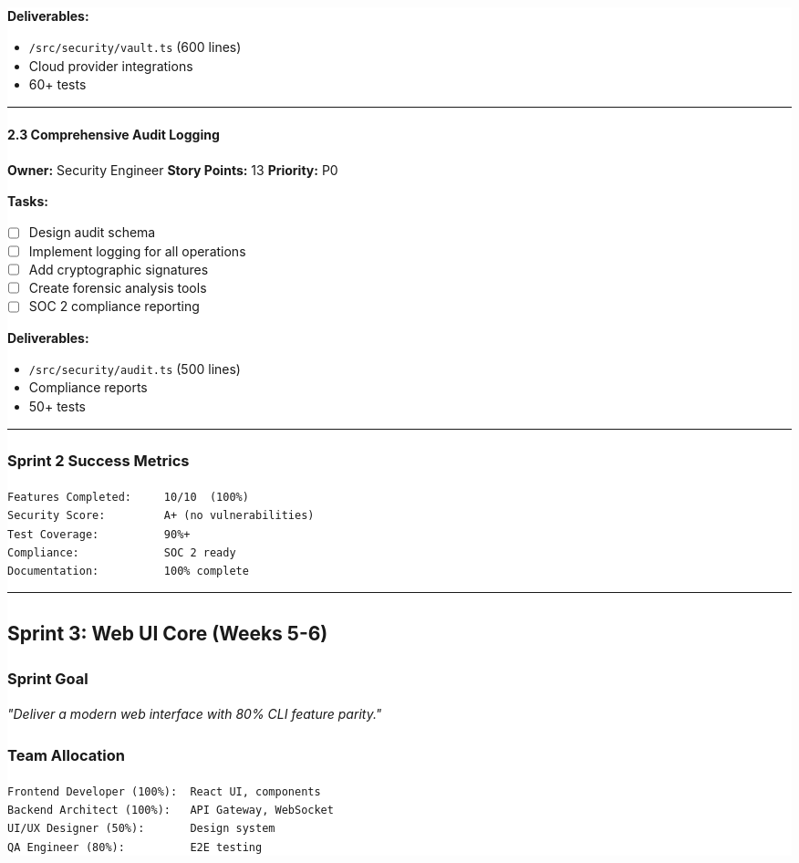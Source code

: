 **Deliverables:**
- `/src/security/vault.ts` (600 lines)
- Cloud provider integrations
- 60+ tests

---

#### 2.3 Comprehensive Audit Logging

**Owner:** Security Engineer
**Story Points:** 13
**Priority:** P0

**Tasks:**
- [ ] Design audit schema
- [ ] Implement logging for all operations
- [ ] Add cryptographic signatures
- [ ] Create forensic analysis tools
- [ ] SOC 2 compliance reporting

**Deliverables:**
- `/src/security/audit.ts` (500 lines)
- Compliance reports
- 50+ tests

---

### Sprint 2 Success Metrics

```
Features Completed:     10/10  (100%)
Security Score:         A+ (no vulnerabilities)
Test Coverage:          90%+
Compliance:             SOC 2 ready
Documentation:          100% complete
```

---

## Sprint 3: Web UI Core (Weeks 5-6)

### Sprint Goal

*"Deliver a modern web interface with 80% CLI feature parity."*

### Team Allocation

```
Frontend Developer (100%):  React UI, components
Backend Architect (100%):   API Gateway, WebSocket
UI/UX Designer (50%):       Design system
QA Engineer (80%):          E2E testing
```
